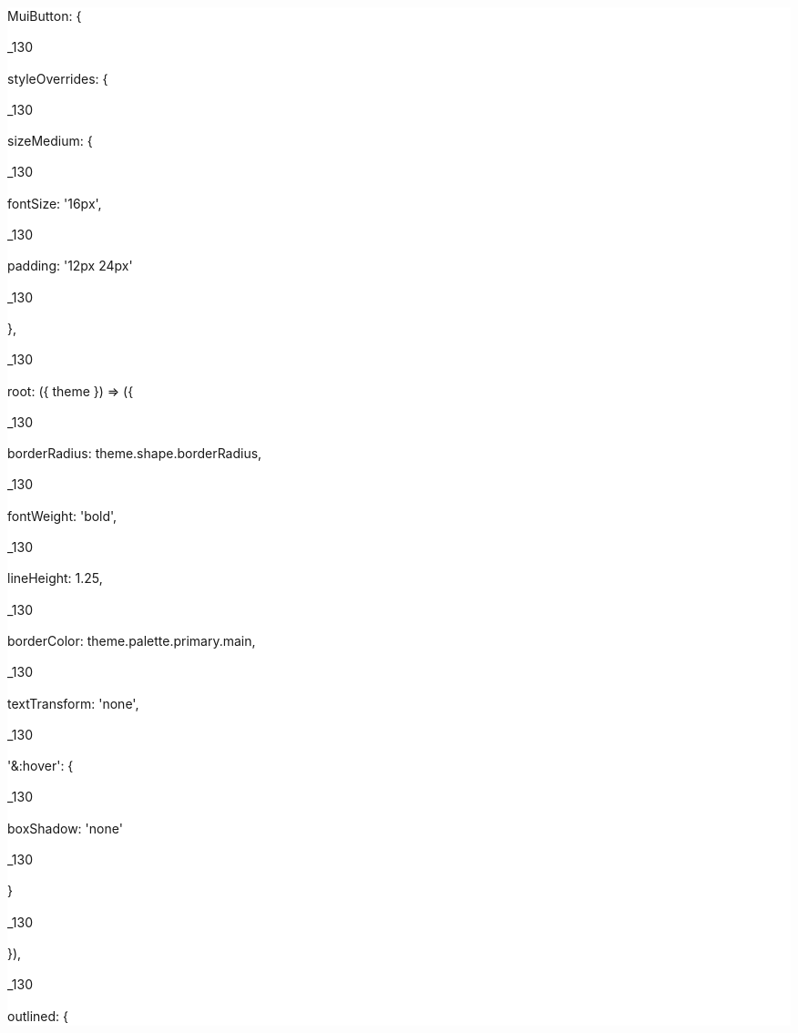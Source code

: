 MuiButton: {

_130

styleOverrides: {

_130

sizeMedium: {

_130

fontSize: '16px',

_130

padding: '12px 24px'

_130

},

_130

root: ({ theme }) => ({

_130

borderRadius: theme.shape.borderRadius,

_130

fontWeight: 'bold',

_130

lineHeight: 1.25,

_130

borderColor: theme.palette.primary.main,

_130

textTransform: 'none',

_130

'&:hover': {

_130

boxShadow: 'none'

_130

}

_130

}),

_130

outlined: {
